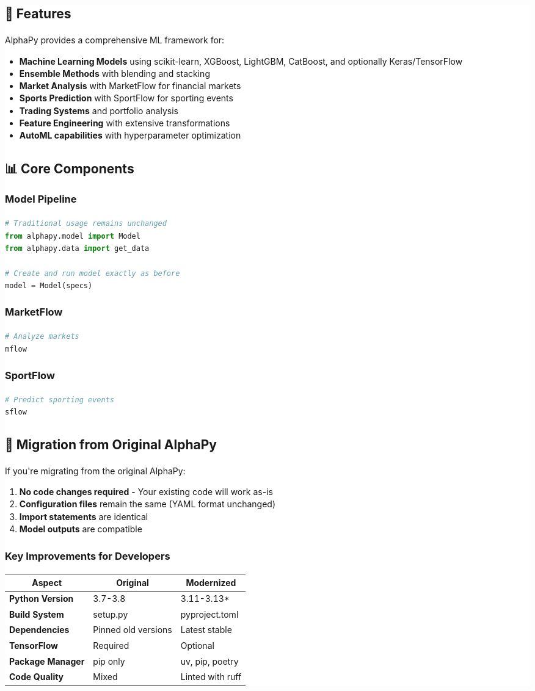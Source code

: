 ## 🎯 Features

AlphaPy provides a comprehensive ML framework for:

- **Machine Learning Models** using scikit-learn, XGBoost, LightGBM, CatBoost, and optionally Keras/TensorFlow
- **Ensemble Methods** with blending and stacking
- **Market Analysis** with MarketFlow for financial markets
- **Sports Prediction** with SportFlow for sporting events
- **Trading Systems** and portfolio analysis
- **Feature Engineering** with extensive transformations
- **AutoML capabilities** with hyperparameter optimization

## 📊 Core Components

### Model Pipeline
```python
# Traditional usage remains unchanged
from alphapy.model import Model
from alphapy.data import get_data

# Create and run model exactly as before
model = Model(specs)
```

### MarketFlow
```bash
# Analyze markets
mflow
```

### SportFlow
```bash
# Predict sporting events
sflow
```

## 🔄 Migration from Original AlphaPy

If you're migrating from the original AlphaPy:

1. **No code changes required** - Your existing code will work as-is
2. **Configuration files** remain the same (YAML format unchanged)
3. **Import statements** are identical
4. **Model outputs** are compatible

### Key Improvements for Developers

| Aspect | Original | Modernized |
|--------|----------|------------|
| **Python Version** | 3.7-3.8 | 3.11-3.13* |
| **Build System** | setup.py | pyproject.toml |
| **Dependencies** | Pinned old versions | Latest stable |
| **TensorFlow** | Required | Optional |
| **Package Manager** | pip only | uv, pip, poetry |
| **Code Quality** | Mixed | Linted with ruff |
